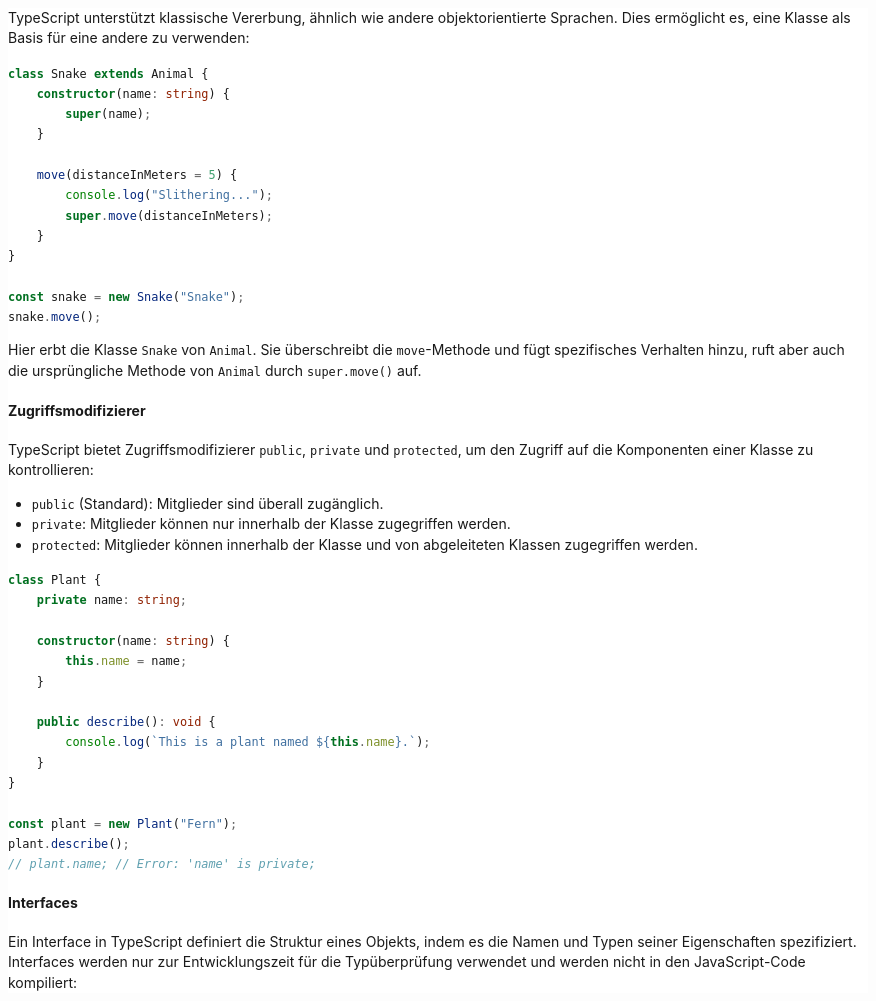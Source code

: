 TypeScript unterstützt klassische Vererbung, ähnlich wie andere objektorientierte Sprachen. Dies ermöglicht es, eine Klasse als Basis für eine andere zu verwenden:

```typescript
class Snake extends Animal {
    constructor(name: string) {
        super(name);
    }

    move(distanceInMeters = 5) {
        console.log("Slithering...");
        super.move(distanceInMeters);
    }
}

const snake = new Snake("Snake");
snake.move();
```

Hier erbt die Klasse `Snake` von `Animal`. Sie überschreibt die `move`-Methode und fügt spezifisches Verhalten hinzu, ruft aber auch die ursprüngliche Methode von `Animal` durch `super.move()` auf.

#### Zugriffsmodifizierer

TypeScript bietet Zugriffsmodifizierer `public`, `private` und `protected`, um den Zugriff auf die Komponenten einer Klasse zu kontrollieren:

- `public` (Standard): Mitglieder sind überall zugänglich.
- `private`: Mitglieder können nur innerhalb der Klasse zugegriffen werden.
- `protected`: Mitglieder können innerhalb der Klasse und von abgeleiteten Klassen zugegriffen werden.

```typescript
class Plant {
    private name: string;

    constructor(name: string) {
        this.name = name;
    }

    public describe(): void {
        console.log(`This is a plant named ${this.name}.`);
    }
}

const plant = new Plant("Fern");
plant.describe();
// plant.name; // Error: 'name' is private;
```

#### Interfaces

Ein Interface in TypeScript definiert die Struktur eines Objekts, indem es die Namen und Typen seiner Eigenschaften spezifiziert. Interfaces werden nur zur Entwicklungszeit für die Typüberprüfung verwendet und werden nicht in den JavaScript-Code kompiliert:
